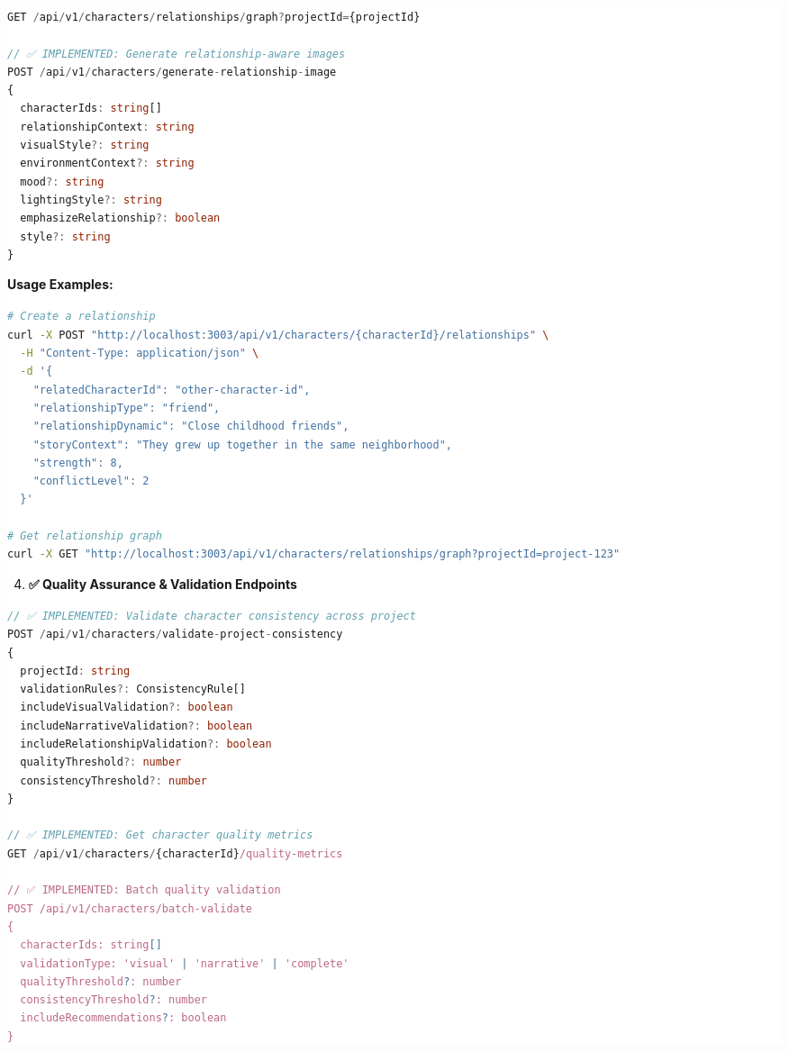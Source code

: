```typescript
GET /api/v1/characters/relationships/graph?projectId={projectId}

// ✅ IMPLEMENTED: Generate relationship-aware images
POST /api/v1/characters/generate-relationship-image
{
  characterIds: string[]
  relationshipContext: string
  visualStyle?: string
  environmentContext?: string
  mood?: string
  lightingStyle?: string
  emphasizeRelationship?: boolean
  style?: string
}
```

**Usage Examples:**

```bash
# Create a relationship
curl -X POST "http://localhost:3003/api/v1/characters/{characterId}/relationships" \
  -H "Content-Type: application/json" \
  -d '{
    "relatedCharacterId": "other-character-id",
    "relationshipType": "friend",
    "relationshipDynamic": "Close childhood friends",
    "storyContext": "They grew up together in the same neighborhood",
    "strength": 8,
    "conflictLevel": 2
  }'

# Get relationship graph
curl -X GET "http://localhost:3003/api/v1/characters/relationships/graph?projectId=project-123"
```

4. **✅ Quality Assurance & Validation Endpoints**
```typescript
// ✅ IMPLEMENTED: Validate character consistency across project
POST /api/v1/characters/validate-project-consistency
{
  projectId: string
  validationRules?: ConsistencyRule[]
  includeVisualValidation?: boolean
  includeNarrativeValidation?: boolean
  includeRelationshipValidation?: boolean
  qualityThreshold?: number
  consistencyThreshold?: number
}

// ✅ IMPLEMENTED: Get character quality metrics
GET /api/v1/characters/{characterId}/quality-metrics

// ✅ IMPLEMENTED: Batch quality validation
POST /api/v1/characters/batch-validate
{
  characterIds: string[]
  validationType: 'visual' | 'narrative' | 'complete'
  qualityThreshold?: number
  consistencyThreshold?: number
  includeRecommendations?: boolean
}
```

